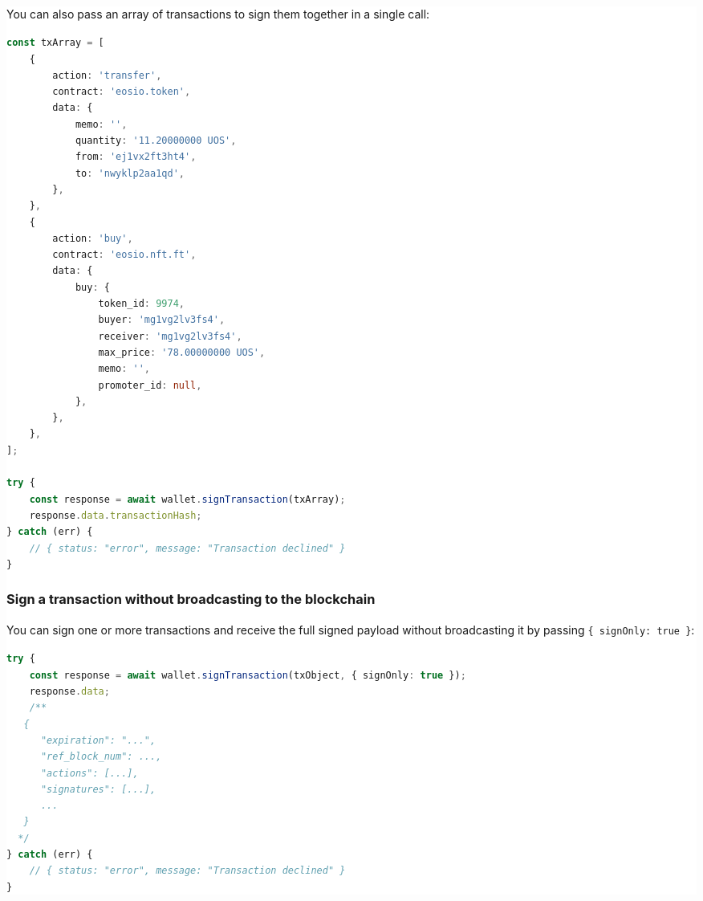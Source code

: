 You can also pass an array of transactions to sign them together in a single call:

```ts
const txArray = [
    {
        action: 'transfer',
        contract: 'eosio.token',
        data: {
            memo: '',
            quantity: '11.20000000 UOS',
            from: 'ej1vx2ft3ht4',
            to: 'nwyklp2aa1qd',
        },
    },
    {
        action: 'buy',
        contract: 'eosio.nft.ft',
        data: {
            buy: {
                token_id: 9974,
                buyer: 'mg1vg2lv3fs4',
                receiver: 'mg1vg2lv3fs4',
                max_price: '78.00000000 UOS',
                memo: '',
                promoter_id: null,
            },
        },
    },
];

try {
    const response = await wallet.signTransaction(txArray);
    response.data.transactionHash;
} catch (err) {
    // { status: "error", message: "Transaction declined" }
}
```

### Sign a transaction without broadcasting to the blockchain

You can sign one or more transactions and receive the full signed payload without broadcasting it by passing `{ signOnly: true }`:

```ts
try {
    const response = await wallet.signTransaction(txObject, { signOnly: true });
    response.data;
    /**
   {
      "expiration": "...",
      "ref_block_num": ...,
      "actions": [...],
      "signatures": [...],
      ...
   }
  */
} catch (err) {
    // { status: "error", message: "Transaction declined" }
}
```
